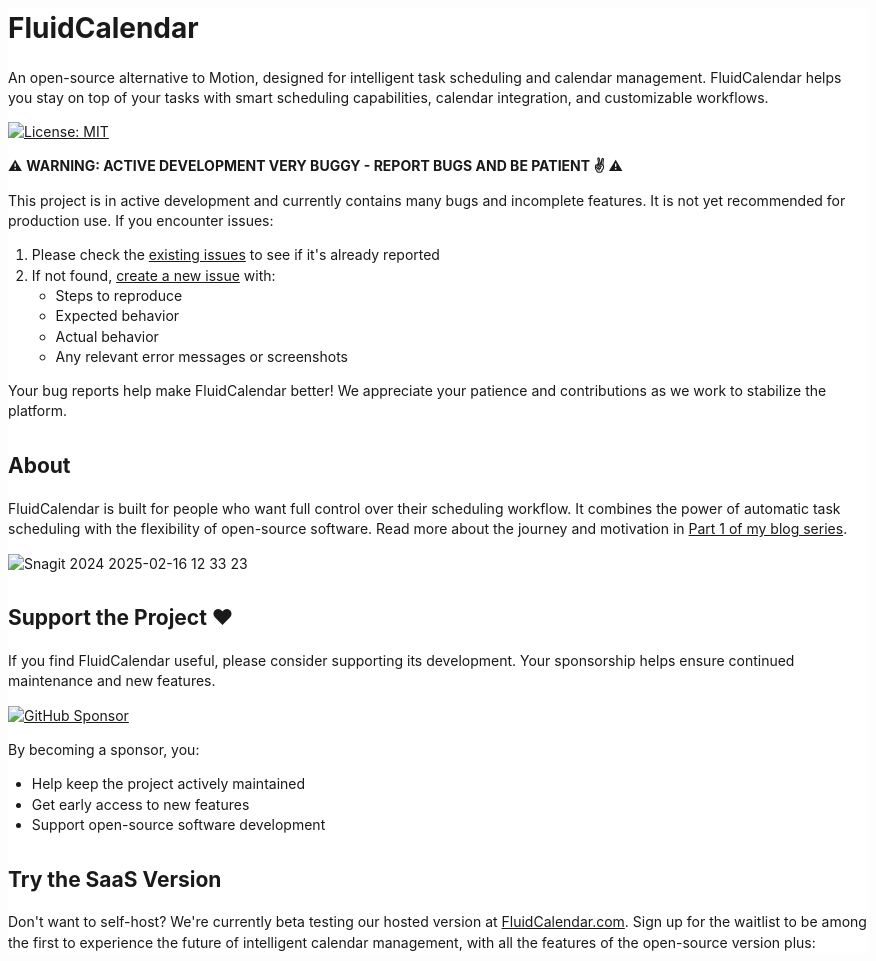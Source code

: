 # FluidCalendar

An open-source alternative to Motion, designed for intelligent task scheduling and calendar management. FluidCalendar helps you stay on top of your tasks with smart scheduling capabilities, calendar integration, and customizable workflows.

[![License: MIT](https://img.shields.io/badge/License-MIT-yellow.svg)](https://opensource.org/licenses/MIT)

⚠️ **WARNING: ACTIVE DEVELOPMENT VERY BUGGY - REPORT BUGS AND BE PATIENT ✌️** ⚠️

This project is in active development and currently contains many bugs and incomplete features. It is not yet recommended for production use. If you encounter issues:

1. Please check the [existing issues](https://github.com/dotnetfactory/fluid-calendar/issues) to see if it's already reported
2. If not found, [create a new issue](https://github.com/dotnetfactory/fluid-calendar/issues/new) with:
   - Steps to reproduce
   - Expected behavior
   - Actual behavior
   - Any relevant error messages or screenshots

Your bug reports help make FluidCalendar better! We appreciate your patience and contributions as we work to stabilize the platform.

## About

FluidCalendar is built for people who want full control over their scheduling workflow. It combines the power of automatic task scheduling with the flexibility of open-source software. Read more about the journey and motivation in [Part 1 of my blog series](https://medium.com/front-end-weekly/fluid-calendar-an-open-source-alternative-to-motion-part-1-7a5b52bf219d).

![Snagit 2024 2025-02-16 12 33 23](https://github.com/user-attachments/assets/515381e9-b961-475d-a272-d454ecca59cb)

## Support the Project ❤️

If you find FluidCalendar useful, please consider supporting its development. Your sponsorship helps ensure continued maintenance and new features.

[![GitHub Sponsor](https://img.shields.io/badge/Sponsor-GitHub-ea4aaa.svg?style=for-the-badge&logo=github)](https://github.com/sponsors/eibrahim)

By becoming a sponsor, you:

- Help keep the project actively maintained
- Get early access to new features
- Support open-source software development

## Try the SaaS Version

Don't want to self-host? We're currently beta testing our hosted version at [FluidCalendar.com](https://fluidcalendar.com). Sign up for the waitlist to be among the first to experience the future of intelligent calendar management, with all the features of the open-source version plus:
